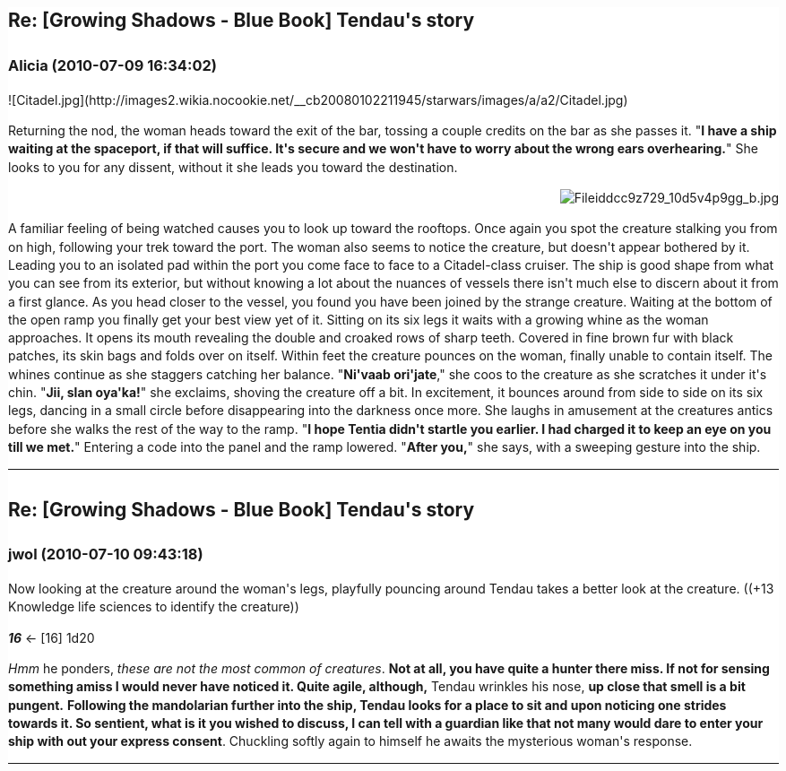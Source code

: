 
## Re: [Growing Shadows - Blue Book] Tendau's story

### **Alicia** (2010-07-09 16:34:02)

<div style="text-align: left;">
![Citadel.jpg](http://images2.wikia.nocookie.net/__cb20080102211945/starwars/images/a/a2/Citadel.jpg)
</div>

Returning the nod, the woman heads toward the exit of the bar, tossing a couple credits on the bar as she passes it. "**I have a ship waiting at the spaceport, if that will suffice. It's secure and we won't have to worry about the wrong ears overhearing.**" She looks to you for any dissent, without it she leads you toward the destination.<div style="text-align: right;">
![Fileiddcc9z729_10d5v4p9gg_b.jpg](http://i125.photobucket.com/albums/p63/aliciababy86/Gaia-SW-GS/characters/Fileiddcc9z729_10d5v4p9gg_b.jpg)
</div>

A familiar feeling of being watched causes you to look up toward the rooftops. Once again you spot the creature stalking you from on high, following your trek toward the port. The woman also seems to notice the creature, but doesn't appear bothered by it. Leading you to an isolated pad within the port you come face to face to a Citadel-class cruiser. The ship is good shape from what you can see from its exterior, but without knowing a lot about the nuances of vessels there isn't much else to discern about it from a first glance. As you head closer to the vessel, you found you have been joined by the strange creature. Waiting at the bottom of the open ramp you finally get your best view yet of it.
Sitting on its six legs it waits with a growing whine as the woman approaches. It opens its mouth revealing the double and croaked rows of sharp teeth. Covered in fine brown fur with black patches, its skin bags and folds over on itself. Within feet the creature pounces on the woman, finally unable to contain itself. The whines continue as she staggers catching her balance. "**Ni'vaab ori'jate**," she coos to the creature as she scratches it under it's chin. "**Jii, slan oya'ka!**" she exclaims, shoving the creature off a bit. In excitement, it bounces around from side to side on its six legs, dancing in a small circle before disappearing into the darkness once more.
She laughs in amusement at the creatures antics before she walks the rest of the way to the ramp. "**I hope Tentia didn't startle you earlier. I had charged it to keep an eye on you till we met.**" Entering a code into the panel and the ramp lowered. "**After you,**" she says, with a sweeping gesture into the ship.

---

## Re: [Growing Shadows - Blue Book] Tendau's story

### **jwol** (2010-07-10 09:43:18)

Now looking at the creature around the woman's legs, playfully pouncing around Tendau takes a better look at the creature.
((+13 Knowledge life sciences to identify the creature))

***16*** <- [16] 1d20

*Hmm* he ponders, *these are not the most common of creatures*. **Not at all, you have quite a hunter there miss. If not for sensing something amiss I would never have noticed it. Quite agile, although,** Tendau wrinkles his nose, **up close that smell is a bit pungent.**
**Following the mandolarian further into the ship, Tendau looks for a place to sit and upon noticing one strides towards it. So sentient, what is it you wished to discuss, I can tell with a guardian like that not many would dare to enter your ship with out your express consent**. Chuckling softly again to himself he awaits the mysterious woman's response.

---